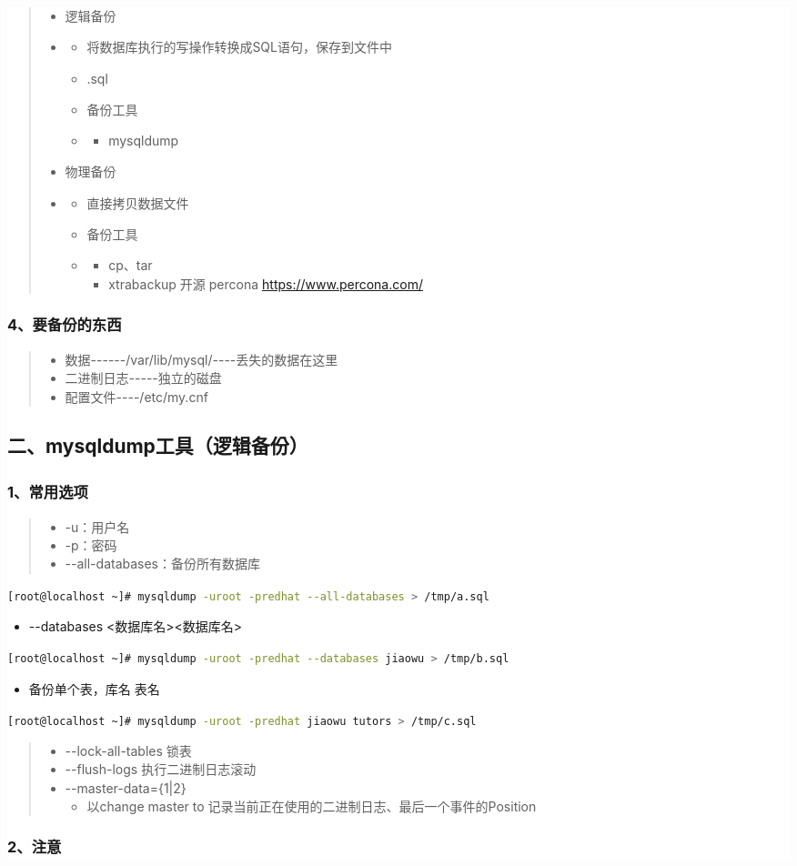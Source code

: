 > - 逻辑备份
>
> - - 将数据库执行的写操作转换成SQL语句，保存到文件中
>
>   - .sql
>
>   - 备份工具
>
>   - - mysqldump 
>
> - 物理备份
>
> - - 直接拷贝数据文件
>
>   - 备份工具
>
>   - - cp、tar
>     - xtrabackup	开源 percona		https://www.percona.com/

### 4、要备份的东西

> * 数据------/var/lib/mysql/----丢失的数据在这里
> * 二进制日志-----独立的磁盘
> * 配置文件----/etc/my.cnf

## 二、mysqldump工具（逻辑备份）

### 1、常用选项

> * -u：用户名
> * -p：密码
> * --all-databases：备份所有数据库

```bash
[root@localhost ~]# mysqldump -uroot -predhat --all-databases > /tmp/a.sql
```

* --databases <数据库名><数据库名>

```bash
[root@localhost ~]# mysqldump -uroot -predhat --databases jiaowu > /tmp/b.sql
```

* 备份单个表，库名 表名

```bash
[root@localhost ~]# mysqldump -uroot -predhat jiaowu tutors > /tmp/c.sql
```

> * --lock-all-tables    锁表
> * --flush-logs     执行二进制日志滚动
> * --master-data={1|2}
>   * 以change master to 记录当前正在使用的二进制日志、最后一个事件的Position

### 2、注意
